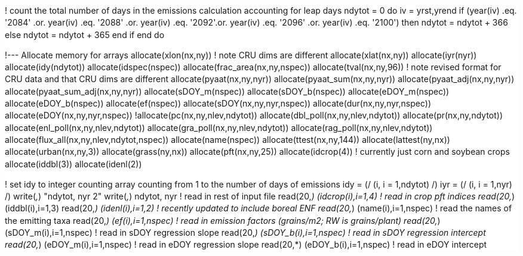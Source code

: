 ! count the total number of days in the emissions calculation accounting for leap days
ndytot = 0 
do iv = yrst,yrend
   if (year(iv) .eq. '2084' .or. year(iv) .eq. '2088' .or. year(iv) .eq. '2092'.or. year(iv) .eq. '2096' .or. year(iv) .eq. '2100') then
      ndytot = ndytot + 366
   else
      ndytot = ndytot + 365
   end if
end do

!--- Allocate memory for arrays
allocate(xlon(nx,ny))     ! note CRU dims are different
allocate(xlat(nx,ny))
allocate(iyr(nyr))
allocate(idy(ndytot))
allocate(idspec(nspec))
allocate(frac_area(nx,ny,nspec))
allocate(tval(nx,ny,96))  ! note revised format for CRU data and that CRU dims are different
allocate(pyaat(nx,ny,nyr))
allocate(pyaat_sum(nx,ny,nyr))
allocate(pyaat_adj(nx,ny,nyr))
allocate(pyaat_sum_adj(nx,ny,nyr))
allocate(sDOY_m(nspec))
allocate(sDOY_b(nspec))
allocate(eDOY_m(nspec))
allocate(eDOY_b(nspec))
allocate(ef(nspec))
allocate(sDOY(nx,ny,nyr,nspec))
allocate(dur(nx,ny,nyr,nspec))
allocate(eDOY(nx,ny,nyr,nspec))
!allocate(pc(nx,ny,nlev,ndytot))
allocate(dbl_poll(nx,ny,nlev,ndytot))
allocate(pr(nx,ny,ndytot))
allocate(enl_poll(nx,ny,nlev,ndytot))
allocate(gra_poll(nx,ny,nlev,ndytot))
allocate(rag_poll(nx,ny,nlev,ndytot))
allocate(flux_all(nx,ny,nlev,ndytot,nspec))
allocate(name(nspec))
allocate(ttest(nx,ny,144))
allocate(lattest(ny,nx))
allocate(urban(nx,ny,3))
allocate(grass(ny,nx))
allocate(pft(nx,ny,25))
allocate(idcrop(4)) ! currently just corn and soybean crops
allocate(iddbl(3))
allocate(idenl(2))

! set idy to integer counting array counting from 1 to the number of days of emissions
idy = (/ (i, i = 1,ndytot) /)
iyr = (/ (i, i = 1,nyr) /)
  write(*,*) "ndytot, nyr 2"
  write(*,*) ndytot, nyr
! read in rest of input file
      read(20,*) (idcrop(i),i=1,4)               ! read in crop pft indices
      read(20,*) (iddbl(i),i=1,3)
      read(20,*) (idenl(i),i=1,2)                ! recently updated to include boreal ENF
      read(20,*) (name(i),i=1,nspec)             ! read the names of the emitting taxa
      read(20,*) (ef(i),i=1,nspec)               ! read in emission factors (grains/m2; RW is grains/plant) 
      read(20,*) (sDOY_m(i),i=1,nspec)           ! read in sDOY regression slope 
      read(20,*) (sDOY_b(i),i=1,nspec)           ! read in sDOY regression intercept 
      read(20,*) (eDOY_m(i),i=1,nspec)            ! read in eDOY regression slope 
      read(20,*) (eDOY_b(i),i=1,nspec)            ! read in eDOY intercept
